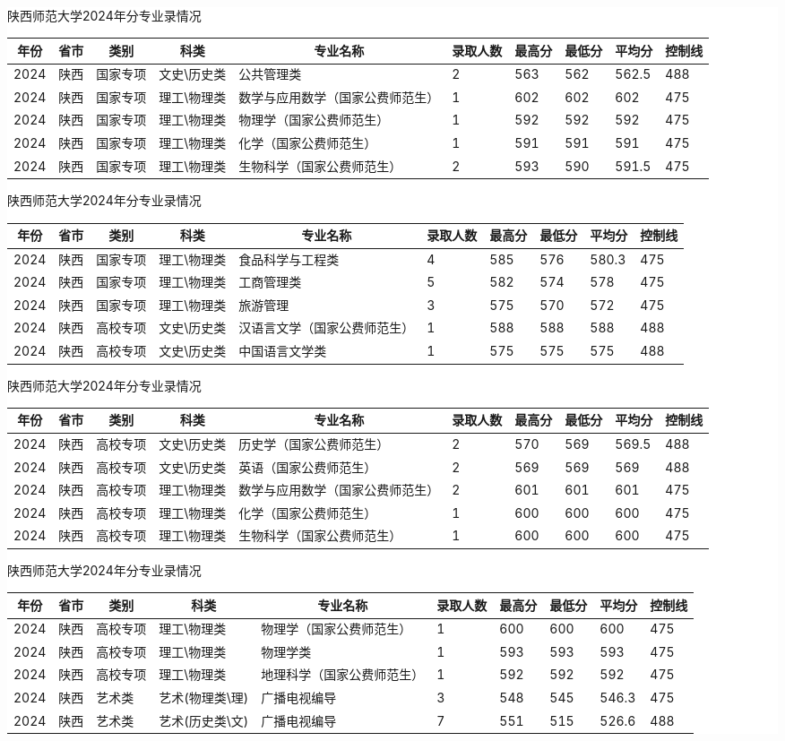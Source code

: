 陕西师范大学2024年分专业录情况

| 年份 | 省市 | 类别     | 科类        | 专业名称                         | 录取人数 | 最高分 | 最低分 | 平均分 | 控制线 |
| ---- | ---- | -------- | ----------- | -------------------------------- | -------- | ------ | ------ | ------ | ------ |
| 2024 | 陕西 | 国家专项 | 文史\历史类 | 公共管理类                       | 2        | 563    | 562    | 562.5  | 488    |
| 2024 | 陕西 | 国家专项 | 理工\物理类 | 数学与应用数学（国家公费师范生） | 1        | 602    | 602    | 602    | 475    |
| 2024 | 陕西 | 国家专项 | 理工\物理类 | 物理学（国家公费师范生）         | 1        | 592    | 592    | 592    | 475    |
| 2024 | 陕西 | 国家专项 | 理工\物理类 | 化学（国家公费师范生）           | 1        | 591    | 591    | 591    | 475    |
| 2024 | 陕西 | 国家专项 | 理工\物理类 | 生物科学（国家公费师范生）       | 2        | 593    | 590    | 591.5  | 475    |

陕西师范大学2024年分专业录情况

| 年份 | 省市 | 类别     | 科类        | 专业名称                     | 录取人数 | 最高分 | 最低分 | 平均分 | 控制线 |
| ---- | ---- | -------- | ----------- | ---------------------------- | -------- | ------ | ------ | ------ | ------ |
| 2024 | 陕西 | 国家专项 | 理工\物理类 | 食品科学与工程类             | 4        | 585    | 576    | 580.3  | 475    |
| 2024 | 陕西 | 国家专项 | 理工\物理类 | 工商管理类                   | 5        | 582    | 574    | 578    | 475    |
| 2024 | 陕西 | 国家专项 | 理工\物理类 | 旅游管理                     | 3        | 575    | 570    | 572    | 475    |
| 2024 | 陕西 | 高校专项 | 文史\历史类 | 汉语言文学（国家公费师范生） | 1        | 588    | 588    | 588    | 488    |
| 2024 | 陕西 | 高校专项 | 文史\历史类 | 中国语言文学类               | 1        | 575    | 575    | 575    | 488    |

陕西师范大学2024年分专业录情况

| 年份 | 省市 | 类别     | 科类        | 专业名称                         | 录取人数 | 最高分 | 最低分 | 平均分 | 控制线 |
| ---- | ---- | -------- | ----------- | -------------------------------- | -------- | ------ | ------ | ------ | ------ |
| 2024 | 陕西 | 高校专项 | 文史\历史类 | 历史学（国家公费师范生）         | 2        | 570    | 569    | 569.5  | 488    |
| 2024 | 陕西 | 高校专项 | 文史\历史类 | 英语（国家公费师范生）           | 2        | 569    | 569    | 569    | 488    |
| 2024 | 陕西 | 高校专项 | 理工\物理类 | 数学与应用数学（国家公费师范生） | 2        | 601    | 601    | 601    | 475    |
| 2024 | 陕西 | 高校专项 | 理工\物理类 | 化学（国家公费师范生）           | 1        | 600    | 600    | 600    | 475    |
| 2024 | 陕西 | 高校专项 | 理工\物理类 | 生物科学（国家公费师范生）       | 1        | 600    | 600    | 600    | 475    |

陕西师范大学2024年分专业录情况

| 年份 | 省市 | 类别     | 科类            | 专业名称                   | 录取人数 | 最高分 | 最低分 | 平均分 | 控制线 |
| ---- | ---- | -------- | --------------- | -------------------------- | -------- | ------ | ------ | ------ | ------ |
| 2024 | 陕西 | 高校专项 | 理工\物理类     | 物理学（国家公费师范生）   | 1        | 600    | 600    | 600    | 475    |
| 2024 | 陕西 | 高校专项 | 理工\物理类     | 物理学类                   | 1        | 593    | 593    | 593    | 475    |
| 2024 | 陕西 | 高校专项 | 理工\物理类     | 地理科学（国家公费师范生） | 1        | 592    | 592    | 592    | 475    |
| 2024 | 陕西 | 艺术类   | 艺术(物理类\理) | 广播电视编导               | 3        | 548    | 545    | 546.3  | 475    |
| 2024 | 陕西 | 艺术类   | 艺术(历史类\文) | 广播电视编导               | 7        | 551    | 515    | 526.6  | 488    |

